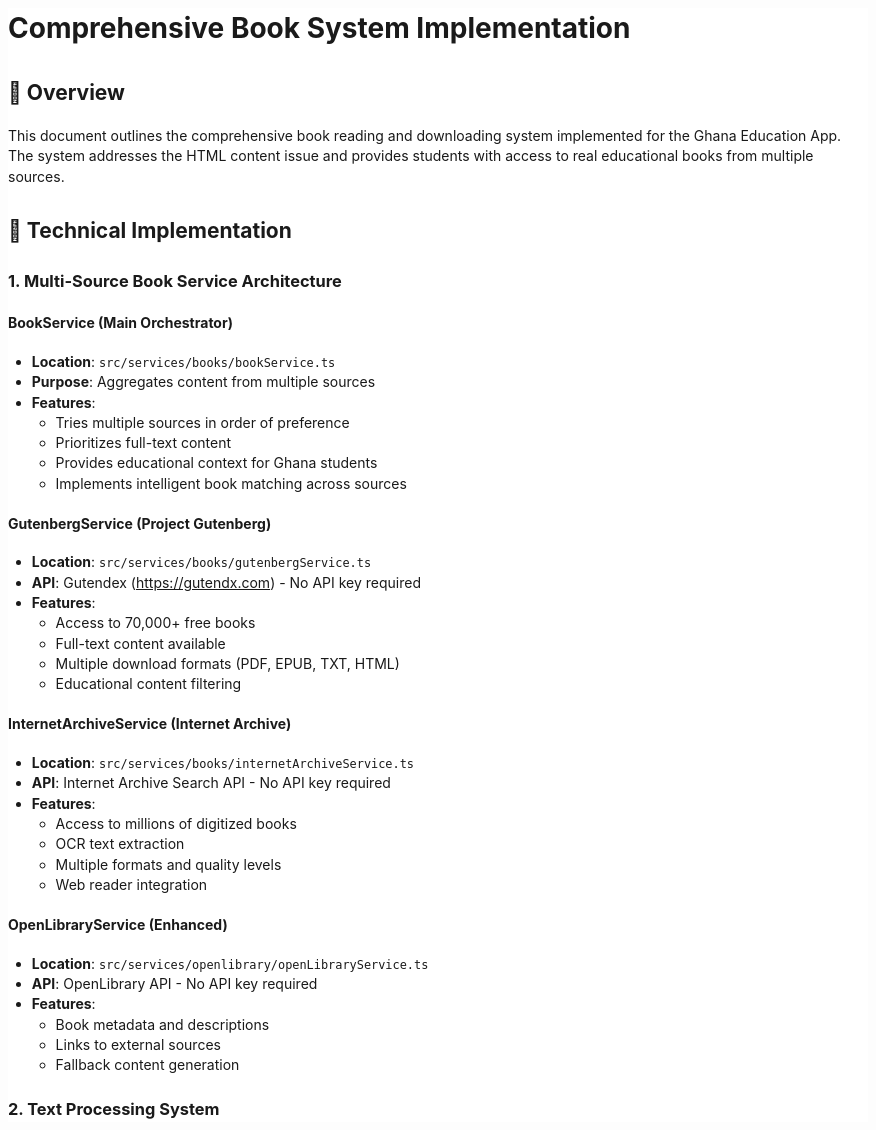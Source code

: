 # Comprehensive Book System Implementation

## 🎯 Overview
This document outlines the comprehensive book reading and downloading system implemented for the Ghana Education App. The system addresses the HTML content issue and provides students with access to real educational books from multiple sources.

## 🔧 Technical Implementation

### 1. Multi-Source Book Service Architecture

#### **BookService** (Main Orchestrator)
- **Location**: `src/services/books/bookService.ts`
- **Purpose**: Aggregates content from multiple sources
- **Features**:
  - Tries multiple sources in order of preference
  - Prioritizes full-text content
  - Provides educational context for Ghana students
  - Implements intelligent book matching across sources

#### **GutenbergService** (Project Gutenberg)
- **Location**: `src/services/books/gutenbergService.ts`
- **API**: Gutendex (https://gutendx.com) - No API key required
- **Features**:
  - Access to 70,000+ free books
  - Full-text content available
  - Multiple download formats (PDF, EPUB, TXT, HTML)
  - Educational content filtering

#### **InternetArchiveService** (Internet Archive)
- **Location**: `src/services/books/internetArchiveService.ts`
- **API**: Internet Archive Search API - No API key required
- **Features**:
  - Access to millions of digitized books
  - OCR text extraction
  - Multiple formats and quality levels
  - Web reader integration

#### **OpenLibraryService** (Enhanced)
- **Location**: `src/services/openlibrary/openLibraryService.ts`
- **API**: OpenLibrary API - No API key required
- **Features**:
  - Book metadata and descriptions
  - Links to external sources
  - Fallback content generation

### 2. Text Processing System
